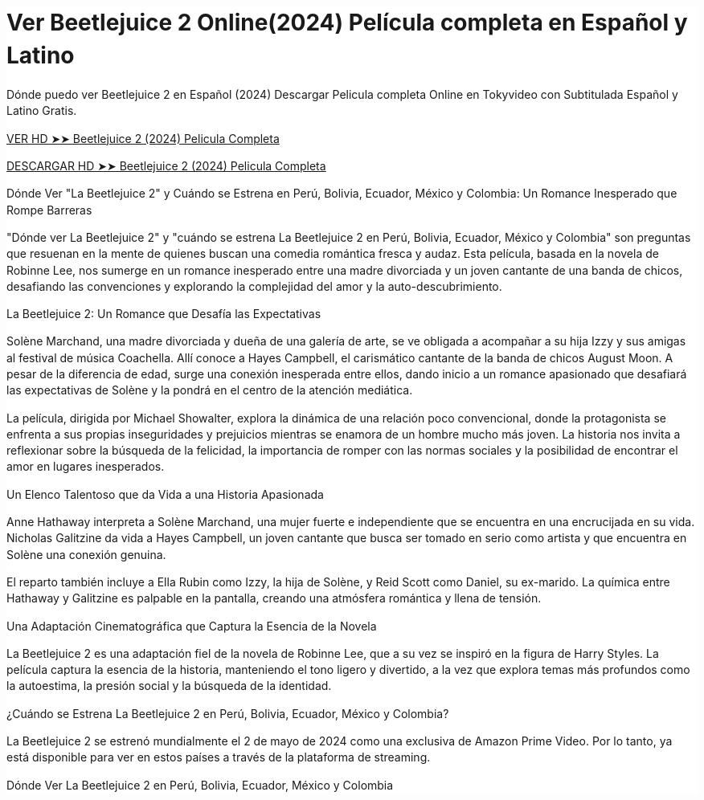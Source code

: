 # Ver Beetlejuice 2 Online(2024) Película completa en Español y Latino

Dónde puedo ver Beetlejuice 2 en Español (2024) Descargar Pelicula completa Online en Tokyvideo con Subtitulada Español y Latino Gratis.

[VER HD ➤➤ Beetlejuice 2 (2024) Pelicula Completa](https://t.co/HwSfYY6r8M)

[DESCARGAR HD ➤➤ Beetlejuice 2 (2024) Pelicula Completa](https://t.co/HwSfYY6r8M)

Dónde Ver "La Beetlejuice 2" y Cuándo se Estrena en Perú, Bolivia, Ecuador, México y Colombia: Un Romance Inesperado que Rompe Barreras

"Dónde ver La Beetlejuice 2" y "cuándo se estrena La Beetlejuice 2 en Perú, Bolivia, Ecuador, México y Colombia" son preguntas que resuenan en la mente de quienes buscan una comedia romántica fresca y audaz. Esta película, basada en la novela de Robinne Lee, nos sumerge en un romance inesperado entre una madre divorciada y un joven cantante de una banda de chicos, desafiando las convenciones y explorando la complejidad del amor y la auto-descubrimiento.

La Beetlejuice 2: Un Romance que Desafía las Expectativas

Solène Marchand, una madre divorciada y dueña de una galería de arte, se ve obligada a acompañar a su hija Izzy y sus amigas al festival de música Coachella. Allí conoce a Hayes Campbell, el carismático cantante de la banda de chicos August Moon. A pesar de la diferencia de edad, surge una conexión inesperada entre ellos, dando inicio a un romance apasionado que desafiará las expectativas de Solène y la pondrá en el centro de la atención mediática.

La película, dirigida por Michael Showalter, explora la dinámica de una relación poco convencional, donde la protagonista se enfrenta a sus propias inseguridades y prejuicios mientras se enamora de un hombre mucho más joven. La historia nos invita a reflexionar sobre la búsqueda de la felicidad, la importancia de romper con las normas sociales y la posibilidad de encontrar el amor en lugares inesperados.

Un Elenco Talentoso que da Vida a una Historia Apasionada

Anne Hathaway interpreta a Solène Marchand, una mujer fuerte e independiente que se encuentra en una encrucijada en su vida. Nicholas Galitzine da vida a Hayes Campbell, un joven cantante que busca ser tomado en serio como artista y que encuentra en Solène una conexión genuina.

El reparto también incluye a Ella Rubin como Izzy, la hija de Solène, y Reid Scott como Daniel, su ex-marido. La química entre Hathaway y Galitzine es palpable en la pantalla, creando una atmósfera romántica y llena de tensión.

Una Adaptación Cinematográfica que Captura la Esencia de la Novela

La Beetlejuice 2 es una adaptación fiel de la novela de Robinne Lee, que a su vez se inspiró en la figura de Harry Styles. La película captura la esencia de la historia, manteniendo el tono ligero y divertido, a la vez que explora temas más profundos como la autoestima, la presión social y la búsqueda de la identidad.

¿Cuándo se Estrena La Beetlejuice 2 en Perú, Bolivia, Ecuador, México y Colombia?

La Beetlejuice 2 se estrenó mundialmente el 2 de mayo de 2024 como una exclusiva de Amazon Prime Video. Por lo tanto, ya está disponible para ver en estos países a través de la plataforma de streaming.

Dónde Ver La Beetlejuice 2 en Perú, Bolivia, Ecuador, México y Colombia
